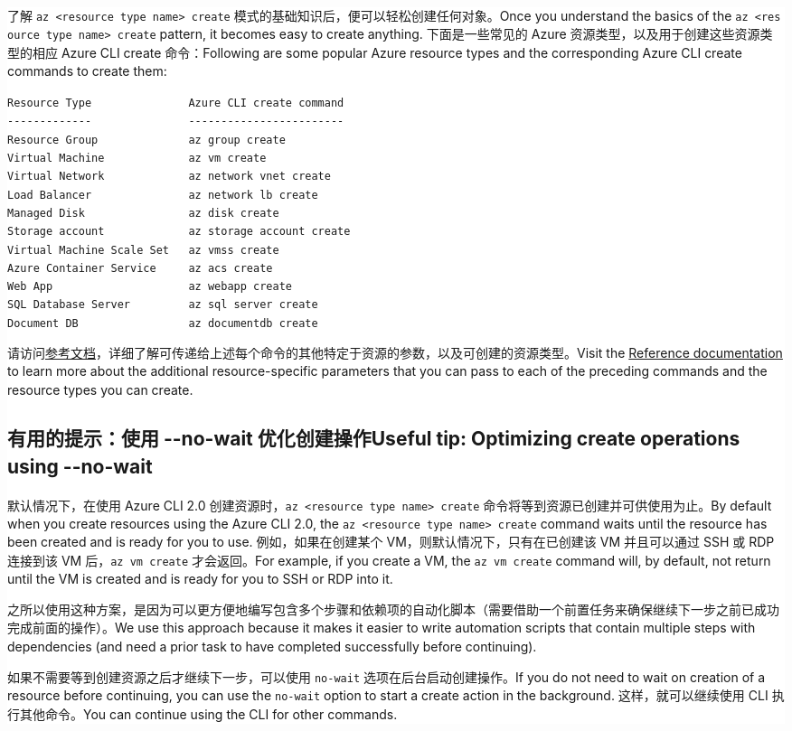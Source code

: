 <span data-ttu-id="e4ce0-154">了解 `az <resource type name> create` 模式的基础知识后，便可以轻松创建任何对象。</span><span class="sxs-lookup"><span data-stu-id="e4ce0-154">Once you understand the basics of the `az <resource type name> create` pattern, it becomes easy to create anything.</span></span> <span data-ttu-id="e4ce0-155">下面是一些常见的 Azure 资源类型，以及用于创建这些资源类型的相应 Azure CLI create 命令：</span><span class="sxs-lookup"><span data-stu-id="e4ce0-155">Following are some popular Azure resource types and the corresponding Azure CLI create commands to create them:</span></span>

```
Resource Type               Azure CLI create command
-------------               ------------------------
Resource Group              az group create
Virtual Machine             az vm create
Virtual Network             az network vnet create
Load Balancer               az network lb create
Managed Disk                az disk create
Storage account             az storage account create
Virtual Machine Scale Set   az vmss create
Azure Container Service     az acs create
Web App                     az webapp create
SQL Database Server         az sql server create
Document DB                 az documentdb create
```

<span data-ttu-id="e4ce0-156">请访问[参考文档](/cli/azure)，详细了解可传递给上述每个命令的其他特定于资源的参数，以及可创建的资源类型。</span><span class="sxs-lookup"><span data-stu-id="e4ce0-156">Visit the [Reference documentation](/cli/azure) to learn more about the additional resource-specific parameters that you can pass to each of the preceding commands and the resource types you can create.</span></span> 

## <a name="useful-tip-optimizing-create-operations-using---no-wait"></a><span data-ttu-id="e4ce0-157">有用的提示：使用 --no-wait 优化创建操作</span><span class="sxs-lookup"><span data-stu-id="e4ce0-157">Useful tip: Optimizing create operations using --no-wait</span></span>

<span data-ttu-id="e4ce0-158">默认情况下，在使用 Azure CLI 2.0 创建资源时，`az <resource type name> create` 命令将等到资源已创建并可供使用为止。</span><span class="sxs-lookup"><span data-stu-id="e4ce0-158">By default when you create resources using the Azure CLI 2.0, the `az <resource type name> create` command waits until the resource has been created and is ready for you to use.</span></span>  <span data-ttu-id="e4ce0-159">例如，如果在创建某个 VM，则默认情况下，只有在已创建该 VM 并且可以通过 SSH 或 RDP 连接到该 VM 后，`az vm create` 才会返回。</span><span class="sxs-lookup"><span data-stu-id="e4ce0-159">For example, if you create a VM, the `az vm create` command will, by default, not return until the VM is created and is ready for you to SSH or RDP into it.</span></span>

<span data-ttu-id="e4ce0-160">之所以使用这种方案，是因为可以更方便地编写包含多个步骤和依赖项的自动化脚本（需要借助一个前置任务来确保继续下一步之前已成功完成前面的操作）。</span><span class="sxs-lookup"><span data-stu-id="e4ce0-160">We use this approach because it makes it easier to write automation scripts that contain multiple steps with dependencies (and need a prior task to have completed successfully before continuing).</span></span>

<span data-ttu-id="e4ce0-161">如果不需要等到创建资源之后才继续下一步，可以使用 `no-wait` 选项在后台启动创建操作。</span><span class="sxs-lookup"><span data-stu-id="e4ce0-161">If you do not need to wait on creation of a resource before continuing, you can use the `no-wait` option to start a create action in the background.</span></span> <span data-ttu-id="e4ce0-162">这样，就可以继续使用 CLI 执行其他命令。</span><span class="sxs-lookup"><span data-stu-id="e4ce0-162">You can continue using the CLI for other commands.</span></span>
